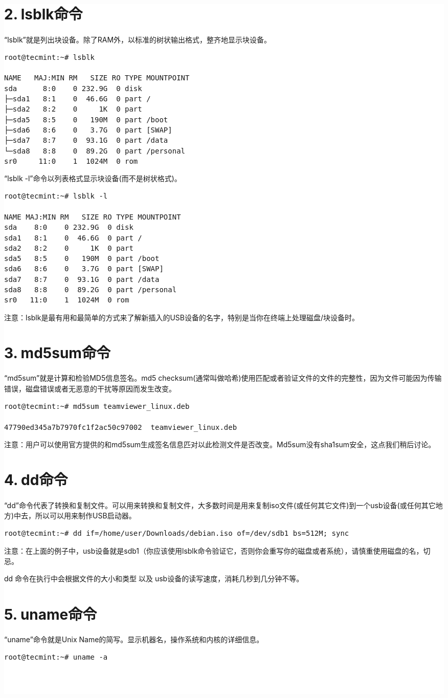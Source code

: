 

# 2\. lsblk命令

“lsblk”就是列出块设备。除了RAM外，以标准的树状输出格式，整齐地显示块设备。
<pre class="lang:default decode:true ">root@tecmint:~# lsblk

NAME   MAJ:MIN RM   SIZE RO TYPE MOUNTPOINT
sda      8:0    0 232.9G  0 disk
├─sda1   8:1    0  46.6G  0 part /
├─sda2   8:2    0     1K  0 part
├─sda5   8:5    0   190M  0 part /boot
├─sda6   8:6    0   3.7G  0 part [SWAP]
├─sda7   8:7    0  93.1G  0 part /data
└─sda8   8:8    0  89.2G  0 part /personal
sr0     11:0    1  1024M  0 rom</pre>
“lsblk -l”命令以列表格式显示块设备(而不是树状格式)。
<pre class="lang:default decode:true ">root@tecmint:~# lsblk -l

NAME MAJ:MIN RM   SIZE RO TYPE MOUNTPOINT
sda    8:0    0 232.9G  0 disk
sda1   8:1    0  46.6G  0 part /
sda2   8:2    0     1K  0 part
sda5   8:5    0   190M  0 part /boot
sda6   8:6    0   3.7G  0 part [SWAP]
sda7   8:7    0  93.1G  0 part /data
sda8   8:8    0  89.2G  0 part /personal
sr0   11:0    1  1024M  0 rom</pre>
注意：lsblk是最有用和最简单的方式来了解新插入的USB设备的名字，特别是当你在终端上处理磁盘/块设备时。

# 3\. md5sum命令

“md5sum”就是计算和检验MD5信息签名。md5 checksum(通常叫做哈希)使用匹配或者验证文件的文件的完整性，因为文件可能因为传输错误，磁盘错误或者无恶意的干扰等原因而发生改变。
<pre class="lang:default decode:true ">root@tecmint:~# md5sum teamviewer_linux.deb

47790ed345a7b7970fc1f2ac50c97002  teamviewer_linux.deb</pre>
注意：用户可以使用官方提供的和md5sum生成签名信息匹对以此检测文件是否改变。Md5sum没有sha1sum安全，这点我们稍后讨论。

# 4\. dd命令

“dd”命令代表了转换和复制文件。可以用来转换和复制文件，大多数时间是用来复制iso文件(或任何其它文件)到一个usb设备(或任何其它地方)中去，所以可以用来制作USB启动器。
<pre class="lang:default decode:true">root@tecmint:~# dd if=/home/user/Downloads/debian.iso of=/dev/sdb1 bs=512M; sync</pre>
注意：在上面的例子中，usb设备就是sdb1（你应该使用lsblk命令验证它，否则你会重写你的磁盘或者系统），请慎重使用磁盘的名，切忌。

dd 命令在执行中会根据文件的大小和类型 以及 usb设备的读写速度，消耗几秒到几分钟不等。

# 5\. uname命令

“uname”命令就是Unix Name的简写。显示机器名，操作系统和内核的详细信息。
<pre class="lang:default decode:true ">root@tecmint:~# uname -a
